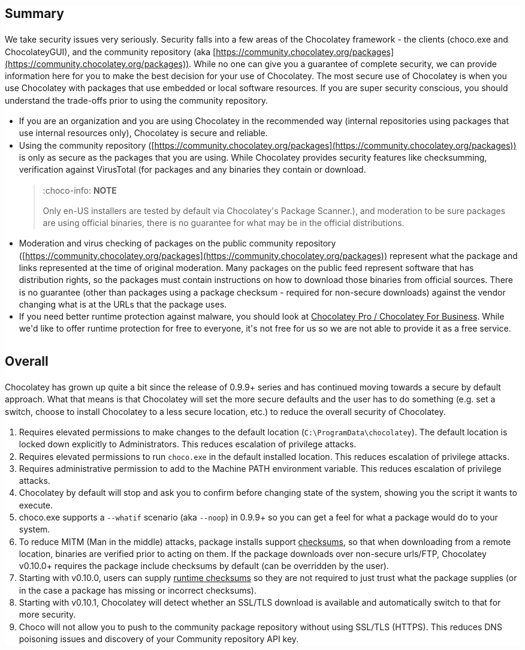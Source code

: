 ## Summary

We take security issues very seriously. Security falls into a few areas of the Chocolatey framework - the clients (choco.exe and ChocolateyGUI), and the community repository (aka [https://community.chocolatey.org/packages](https://community.chocolatey.org/packages)). While no one can give you a guarantee of complete security, we can provide information here for you to make the best decision for your use of Chocolatey. The most secure use of Chocolatey is when you use Chocolatey with packages that use embedded or local software resources. If you are super security conscious, you should understand the trade-offs prior to using the community repository.

- If you are an organization and you are using Chocolatey in the recommended way (internal repositories using packages that use internal resources only), Chocolatey is secure and reliable.
- Using the community repository ([https://community.chocolatey.org/packages](https://community.chocolatey.org/packages)) is only as secure as the packages that you are using. While Chocolatey provides security features like checksumming, verification against VirusTotal (for packages and any binaries they contain or download.
    > :choco-info: **NOTE**
    >
    > Only en-US installers are tested by default via Chocolatey's Package Scanner.), and moderation to be sure packages are using official binaries, there is no guarantee for what may be in the official distributions.
- Moderation and virus checking of packages on the public community repository ([https://community.chocolatey.org/packages](https://community.chocolatey.org/packages)) represent what the package and links represented at the time of original moderation. Many packages on the public feed represent software that has distribution rights, so the packages must contain instructions on how to download those binaries from official sources. There is no guarantee (other than packages using a package checksum - required for non-secure downloads) against the vendor changing what is at the URLs that the package uses.
- If you need better runtime protection against malware, you should look at [Chocolatey Pro / Chocolatey For Business](https://chocolatey.org/compare). While we'd like to offer runtime protection for free to everyone, it's not free for us so we are not able to provide it as a free service.

## Overall

Chocolatey has grown up quite a bit since the release of 0.9.9+ series and has continued moving towards a secure by default approach. What that means is that Chocolatey will set the more secure defaults and the user has to do something (e.g. set a switch, choose to install Chocolatey to a less secure location, etc.) to reduce the overall security of Chocolatey.

1. Requires elevated permissions to make changes to the default location (`C:\ProgramData\chocolatey`). The default location is locked down explicitly to Administrators. This reduces escalation of privilege attacks.
1. Requires elevated permissions to run `choco.exe` in the default installed location. This reduces escalation of privilege attacks.
1. Requires administrative permission to add to the Machine PATH environment variable. This reduces escalation of privilege attacks.
1. Chocolatey by default will stop and ask you to confirm before changing state of the system, showing you the script it wants to execute.
1. choco.exe supports a `--whatif` scenario (aka `--noop`) in 0.9.9+ so you can get a feel for what a package would do to your system.
1. To reduce MITM (Man in the middle) attacks, package installs support [checksums](xref:install-chocolateypackage), so that when downloading from a remote location, binaries are verified prior to acting on them. If the package downloads over non-secure urls/FTP, Chocolatey v0.10.0+ requires the package include checksums by default (can be overridden by the user).
1. Starting with v0.10.0, users can supply [runtime checksums](https://github.com/chocolatey/choco/issues/112) so they are not required to just trust what the package supplies (or in the case a package has missing or incorrect checksums).
1. Starting with v0.10.1, Chocolatey will detect whether an SSL/TLS download is available and automatically switch to that for more security.
1. Choco will not allow you to push to the community package repository without using SSL/TLS (HTTPS). This reduces DNS poisoning issues and discovery of your Community repository API key.